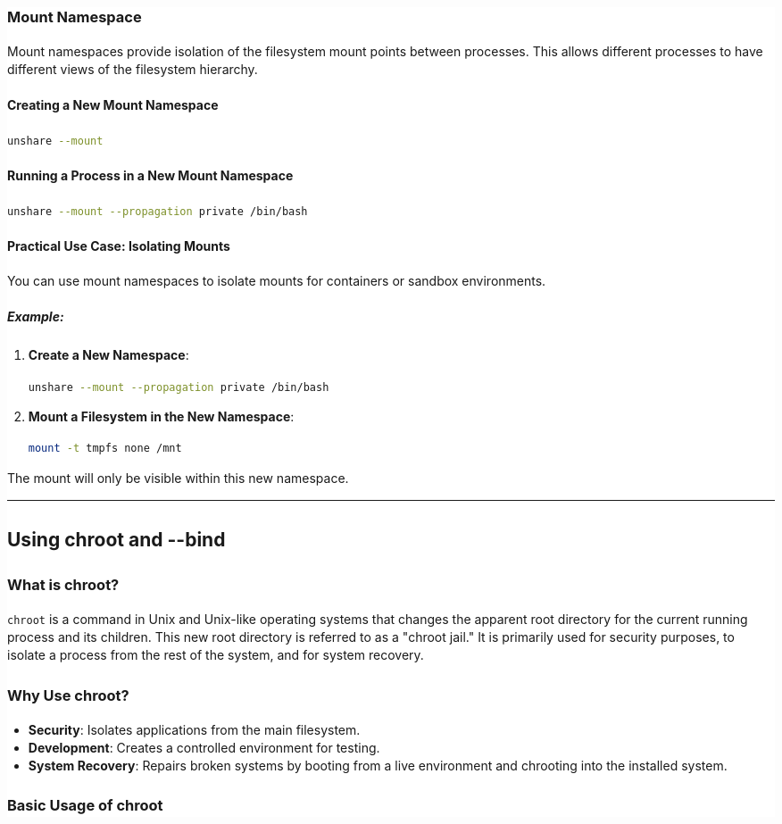 ### Mount Namespace

Mount namespaces provide isolation of the filesystem mount points between processes. This allows different processes to have different views of the filesystem hierarchy.

#### Creating a New Mount Namespace

```bash
unshare --mount
```

#### Running a Process in a New Mount Namespace

```bash
unshare --mount --propagation private /bin/bash
```

#### Practical Use Case: Isolating Mounts

You can use mount namespaces to isolate mounts for containers or sandbox environments.

##### Example:

1. **Create a New Namespace**:
    ```bash
    unshare --mount --propagation private /bin/bash
    ```

2. **Mount a Filesystem in the New Namespace**:
    ```bash
    mount -t tmpfs none /mnt
    ```

The mount will only be visible within this new namespace.

---

## Using chroot and --bind

### What is chroot?

`chroot` is a command in Unix and Unix-like operating systems that changes the apparent root directory for the current running process and its children. This new root directory is referred to as a "chroot jail." It is primarily used for security purposes, to isolate a process from the rest of the system, and for system recovery.

### Why Use chroot?

- **Security**: Isolates applications from the main filesystem.
- **Development**: Creates a controlled environment for testing.
- **System Recovery**: Repairs broken systems by booting from a live environment and chrooting into the installed system.

### Basic Usage of chroot
